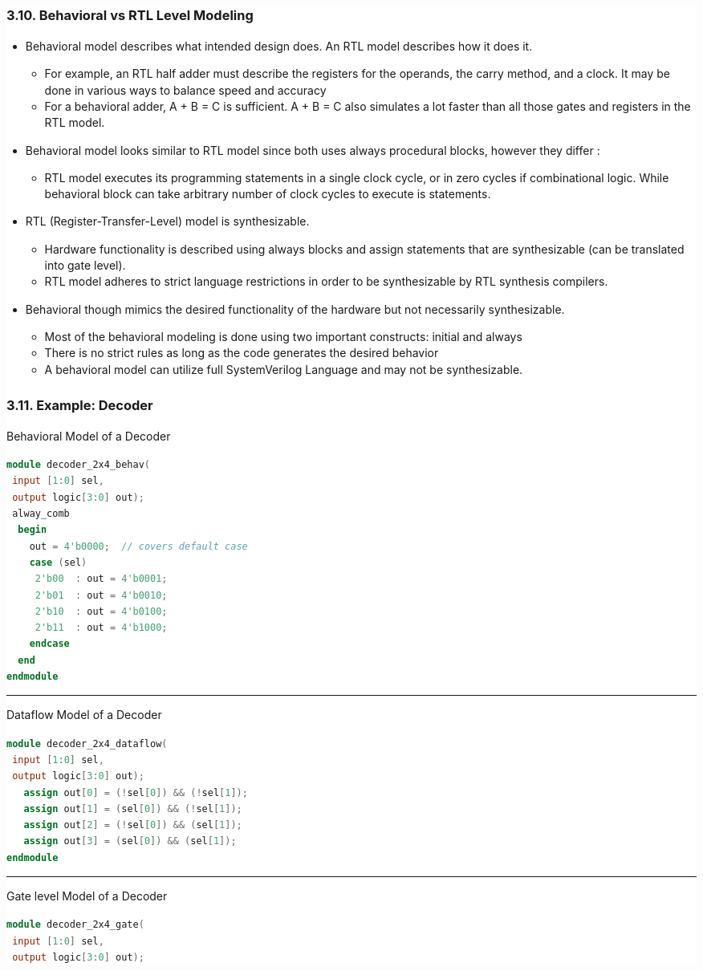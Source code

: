 ###  3.10. <a name='BehavioralvsRTLLevelModeling'></a>Behavioral vs RTL Level Modeling
- Behavioral model describes what intended design does. An RTL model 
describes how it does it. 
    - For example, an RTL half adder must describe the registers for the operands, the 
carry method, and a clock. It may be done in various ways to balance speed and 
accuracy
    - For a behavioral adder, A + B = C is sufficient. A + B = C also simulates a lot faster than 
all those gates and registers in the RTL model.
- Behavioral model looks similar to RTL model since both uses always procedural 
blocks, however they differ :
    - RTL model executes its programming statements in a single clock cycle, or in zero 
cycles if combinational logic. While behavioral block can take arbitrary number of 
clock cycles to execute is statements.

- RTL (Register-Transfer-Level) model is synthesizable.
  - Hardware functionality is described using always blocks and assign statements that 
are synthesizable (can be translated into gate level).
  - RTL model adheres to strict language restrictions in order to be synthesizable by RTL 
synthesis compilers.
- Behavioral though mimics the desired functionality of the hardware but not 
necessarily synthesizable. 
    - Most of the behavioral modeling is done using two important constructs: initial and 
always
    - There is no strict rules as long as the code generates the desired behavior
    - A behavioral model can utilize full SystemVerilog Language and may not be 
synthesizable.

###  3.11. <a name='Example:Decoder'></a>Example: Decoder
Behavioral Model of a Decoder
```Verilog
module decoder_2x4_behav(
 input [1:0] sel,
 output logic[3:0] out);
 alway_comb
  begin
    out = 4'b0000;  // covers default case
    case (sel)
     2'b00  : out = 4'b0001;
     2'b01  : out = 4'b0010;
     2'b10  : out = 4'b0100;
     2'b11  : out = 4'b1000;
    endcase
  end
endmodule
```
---
Dataflow Model of a Decoder
```Verilog
module decoder_2x4_dataflow(
 input [1:0] sel,
 output logic[3:0] out);
   assign out[0] = (!sel[0]) && (!sel[1]);
   assign out[1] = (sel[0]) && (!sel[1]);
   assign out[2] = (!sel[0]) && (sel[1]);
   assign out[3] = (sel[0]) && (sel[1]);
endmodule
```
---
Gate level Model of a Decoder
```Verilog
module decoder_2x4_gate(
 input [1:0] sel,
 output logic[3:0] out);
```